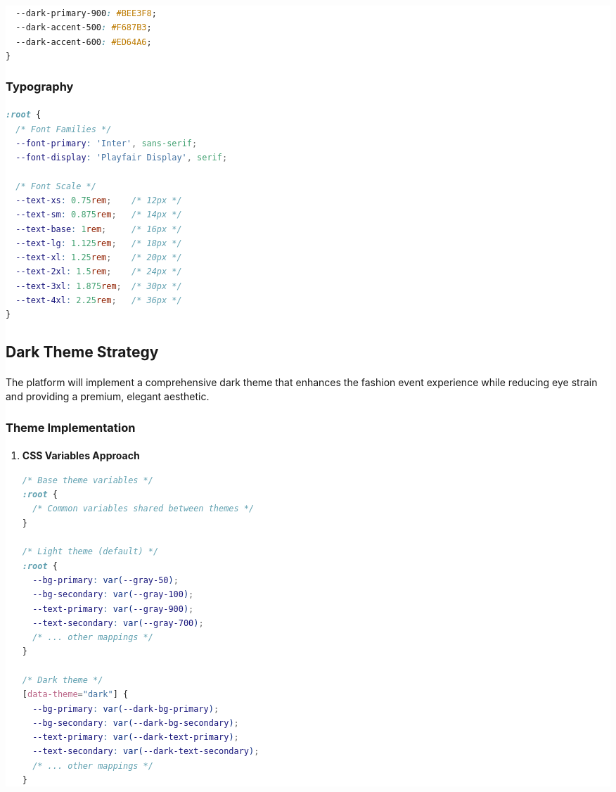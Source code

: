 ```css
  --dark-primary-900: #BEE3F8;
  --dark-accent-500: #F687B3;
  --dark-accent-600: #ED64A6;
}
```

### Typography
```css
:root {
  /* Font Families */
  --font-primary: 'Inter', sans-serif;
  --font-display: 'Playfair Display', serif;

  /* Font Scale */
  --text-xs: 0.75rem;    /* 12px */
  --text-sm: 0.875rem;   /* 14px */
  --text-base: 1rem;     /* 16px */
  --text-lg: 1.125rem;   /* 18px */
  --text-xl: 1.25rem;    /* 20px */
  --text-2xl: 1.5rem;    /* 24px */
  --text-3xl: 1.875rem;  /* 30px */
  --text-4xl: 2.25rem;   /* 36px */
}
```

## Dark Theme Strategy

The platform will implement a comprehensive dark theme that enhances the fashion event experience while reducing eye strain and providing a premium, elegant aesthetic.

### Theme Implementation

1. **CSS Variables Approach**
   ```css
   /* Base theme variables */
   :root {
     /* Common variables shared between themes */
   }
   
   /* Light theme (default) */
   :root {
     --bg-primary: var(--gray-50);
     --bg-secondary: var(--gray-100);
     --text-primary: var(--gray-900);
     --text-secondary: var(--gray-700);
     /* ... other mappings */
   }
   
   /* Dark theme */
   [data-theme="dark"] {
     --bg-primary: var(--dark-bg-primary);
     --bg-secondary: var(--dark-bg-secondary);
     --text-primary: var(--dark-text-primary);
     --text-secondary: var(--dark-text-secondary);
     /* ... other mappings */
   }
   ```
